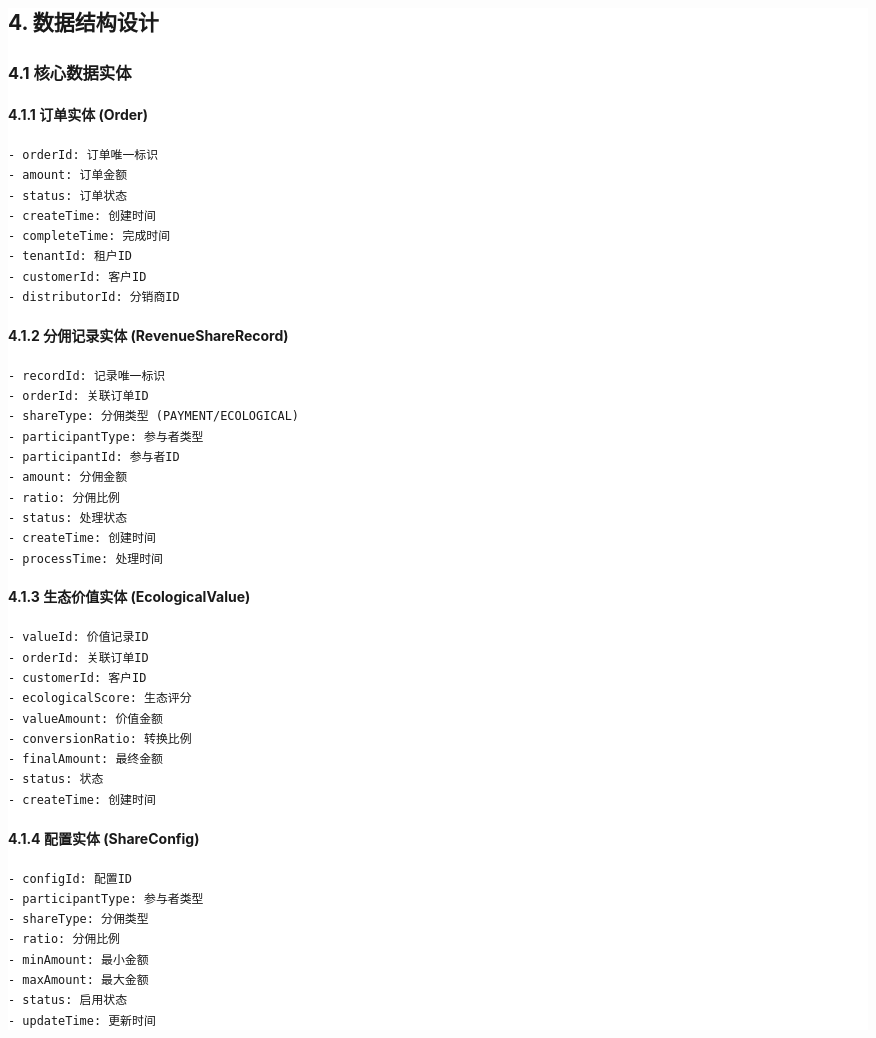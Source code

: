 ## 4. 数据结构设计

### 4.1 核心数据实体

#### 4.1.1 订单实体 (Order)
```
- orderId: 订单唯一标识
- amount: 订单金额
- status: 订单状态
- createTime: 创建时间
- completeTime: 完成时间
- tenantId: 租户ID
- customerId: 客户ID
- distributorId: 分销商ID
```

#### 4.1.2 分佣记录实体 (RevenueShareRecord)
```
- recordId: 记录唯一标识
- orderId: 关联订单ID
- shareType: 分佣类型 (PAYMENT/ECOLOGICAL)
- participantType: 参与者类型
- participantId: 参与者ID
- amount: 分佣金额
- ratio: 分佣比例
- status: 处理状态
- createTime: 创建时间
- processTime: 处理时间
```

#### 4.1.3 生态价值实体 (EcologicalValue)
```
- valueId: 价值记录ID
- orderId: 关联订单ID
- customerId: 客户ID
- ecologicalScore: 生态评分
- valueAmount: 价值金额
- conversionRatio: 转换比例
- finalAmount: 最终金额
- status: 状态
- createTime: 创建时间
```

#### 4.1.4 配置实体 (ShareConfig)
```
- configId: 配置ID
- participantType: 参与者类型
- shareType: 分佣类型
- ratio: 分佣比例
- minAmount: 最小金额
- maxAmount: 最大金额
- status: 启用状态
- updateTime: 更新时间
```

